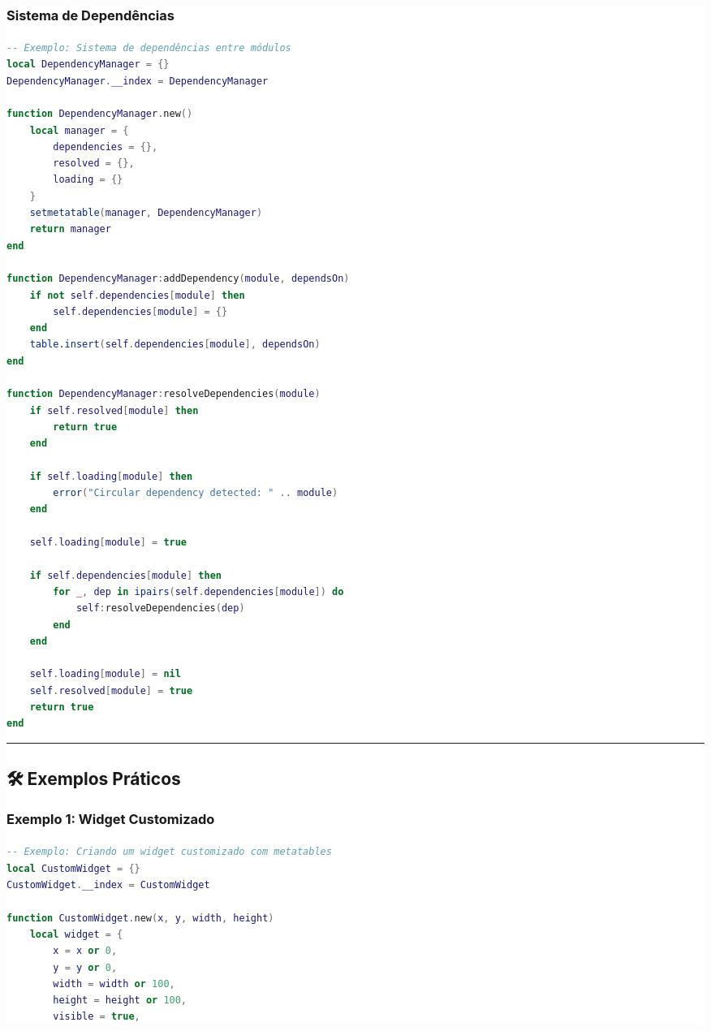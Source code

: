 ### **Sistema de Dependências**
```lua
-- Exemplo: Sistema de dependências entre módulos
local DependencyManager = {}
DependencyManager.__index = DependencyManager

function DependencyManager.new()
    local manager = {
        dependencies = {},
        resolved = {},
        loading = {}
    }
    setmetatable(manager, DependencyManager)
    return manager
end

function DependencyManager:addDependency(module, dependsOn)
    if not self.dependencies[module] then
        self.dependencies[module] = {}
    end
    table.insert(self.dependencies[module], dependsOn)
end

function DependencyManager:resolveDependencies(module)
    if self.resolved[module] then
        return true
    end
    
    if self.loading[module] then
        error("Circular dependency detected: " .. module)
    end
    
    self.loading[module] = true
    
    if self.dependencies[module] then
        for _, dep in ipairs(self.dependencies[module]) do
            self:resolveDependencies(dep)
        end
    end
    
    self.loading[module] = nil
    self.resolved[module] = true
    return true
end
```

---

## 🛠️ **Exemplos Práticos**

### **Exemplo 1: Widget Customizado**
```lua
-- Exemplo: Criando um widget customizado com metatables
local CustomWidget = {}
CustomWidget.__index = CustomWidget

function CustomWidget.new(x, y, width, height)
    local widget = {
        x = x or 0,
        y = y or 0,
        width = width or 100,
        height = height or 100,
        visible = true,
```